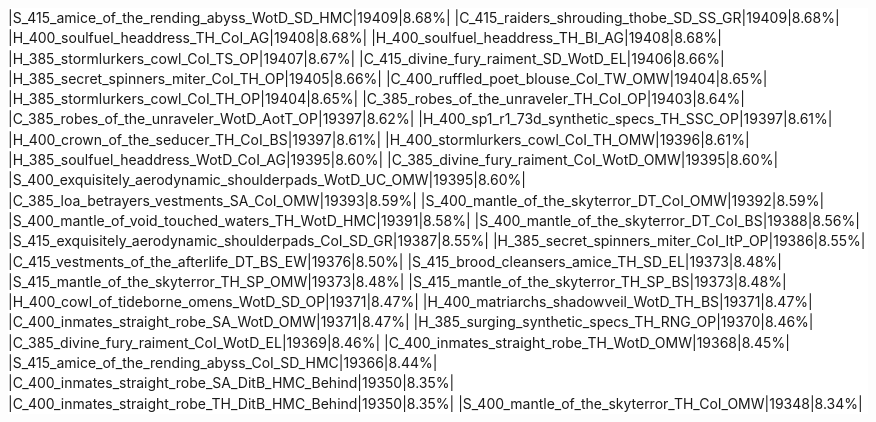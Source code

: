 |S_415_amice_of_the_rending_abyss_WotD_SD_HMC|19409|8.68%|
|C_415_raiders_shrouding_thobe_SD_SS_GR|19409|8.68%|
|H_400_soulfuel_headdress_TH_CoI_AG|19408|8.68%|
|H_400_soulfuel_headdress_TH_BI_AG|19408|8.68%|
|H_385_stormlurkers_cowl_CoI_TS_OP|19407|8.67%|
|C_415_divine_fury_raiment_SD_WotD_EL|19406|8.66%|
|H_385_secret_spinners_miter_CoI_TH_OP|19405|8.66%|
|C_400_ruffled_poet_blouse_CoI_TW_OMW|19404|8.65%|
|H_385_stormlurkers_cowl_CoI_TH_OP|19404|8.65%|
|C_385_robes_of_the_unraveler_TH_CoI_OP|19403|8.64%|
|C_385_robes_of_the_unraveler_WotD_AotT_OP|19397|8.62%|
|H_400_sp1_r1_73d_synthetic_specs_TH_SSC_OP|19397|8.61%|
|H_400_crown_of_the_seducer_TH_CoI_BS|19397|8.61%|
|H_400_stormlurkers_cowl_CoI_TH_OMW|19396|8.61%|
|H_385_soulfuel_headdress_WotD_CoI_AG|19395|8.60%|
|C_385_divine_fury_raiment_CoI_WotD_OMW|19395|8.60%|
|S_400_exquisitely_aerodynamic_shoulderpads_WotD_UC_OMW|19395|8.60%|
|C_385_loa_betrayers_vestments_SA_CoI_OMW|19393|8.59%|
|S_400_mantle_of_the_skyterror_DT_CoI_OMW|19392|8.59%|
|S_400_mantle_of_void_touched_waters_TH_WotD_HMC|19391|8.58%|
|S_400_mantle_of_the_skyterror_DT_CoI_BS|19388|8.56%|
|S_415_exquisitely_aerodynamic_shoulderpads_CoI_SD_GR|19387|8.55%|
|H_385_secret_spinners_miter_CoI_ItP_OP|19386|8.55%|
|C_415_vestments_of_the_afterlife_DT_BS_EW|19376|8.50%|
|S_415_brood_cleansers_amice_TH_SD_EL|19373|8.48%|
|S_415_mantle_of_the_skyterror_TH_SP_OMW|19373|8.48%|
|S_415_mantle_of_the_skyterror_TH_SP_BS|19373|8.48%|
|H_400_cowl_of_tideborne_omens_WotD_SD_OP|19371|8.47%|
|H_400_matriarchs_shadowveil_WotD_TH_BS|19371|8.47%|
|C_400_inmates_straight_robe_SA_WotD_OMW|19371|8.47%|
|H_385_surging_synthetic_specs_TH_RNG_OP|19370|8.46%|
|C_385_divine_fury_raiment_CoI_WotD_EL|19369|8.46%|
|C_400_inmates_straight_robe_TH_WotD_OMW|19368|8.45%|
|S_415_amice_of_the_rending_abyss_CoI_SD_HMC|19366|8.44%|
|C_400_inmates_straight_robe_SA_DitB_HMC_Behind|19350|8.35%|
|C_400_inmates_straight_robe_TH_DitB_HMC_Behind|19350|8.35%|
|S_400_mantle_of_the_skyterror_TH_CoI_OMW|19348|8.34%|